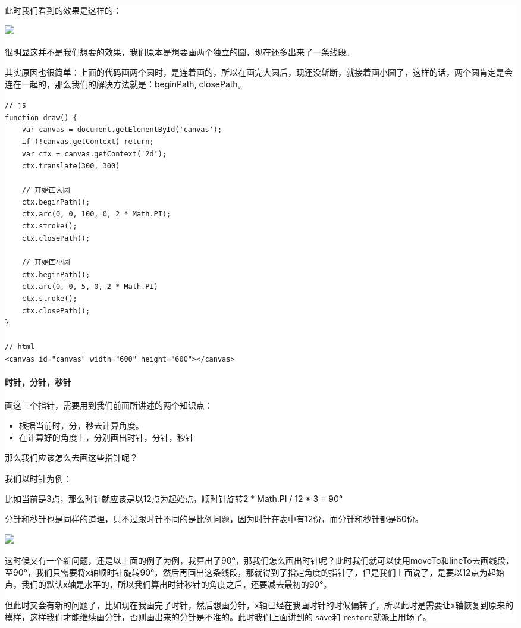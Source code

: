 此时我们看到的效果是这样的：

![](https://pan.udolphin.com/files/image/2022/5/10b604e68d451d42912e25e5c1c3fade.png)

很明显这并不是我们想要的效果，我们原本是想要画两个独立的圆，现在还多出来了一条线段。

其实原因也很简单：上面的代码画两个圆时，是连着画的，所以在画完大圆后，现还没斩断，就接着画小圆了，这样的话，两个圆肯定是会连在一起的，那么我们的解决方法就是：beginPath, closePath。

```
// js
function draw() {
	var canvas = document.getElementById('canvas');
	if (!canvas.getContext) return;
	var ctx = canvas.getContext('2d');
	ctx.translate(300, 300)

	// 开始画大圆
	ctx.beginPath();
	ctx.arc(0, 0, 100, 0, 2 * Math.PI);
	ctx.stroke();
	ctx.closePath();

	// 开始画小圆
	ctx.beginPath();
	ctx.arc(0, 0, 5, 0, 2 * Math.PI)
	ctx.stroke();
	ctx.closePath();
}

// html
<canvas id="canvas" width="600" height="600"></canvas>
```

#### 时针，分针，秒针

画这三个指针，需要用到我们前面所讲述的两个知识点：

* 根据当前时，分，秒去计算角度。
* 在计算好的角度上，分别画出时针，分针，秒针

那么我们应该怎么去画这些指针呢？

我们以时针为例：

比如当前是3点，那么时针就应该是以12点为起始点，顺时针旋转2 \* Math.PI / 12 \* 3 = 90°

分针和秒针也是同样的道理，只不过跟时针不同的是比例问题，因为时针在表中有12份，而分针和秒针都是60份。

![](https://pan.udolphin.com/files/image/2022/5/d3c6d678ed8c7bff19daa84b6b2dc1ee.png)

这时候又有一个新问题，还是以上面的例子为例，我算出了90°，那我们怎么画出时针呢？此时我们就可以使用moveTo和lineTo去画线段，至90°，我们只需要将x轴顺时针旋转90°，然后再画出这条线段，那就得到了指定角度的指针了，但是我们上面说了，是要以12点为起始点，我们的默认x轴是水平的，所以我们算出时针秒针的角度之后，还要减去最初的90°。

但此时又会有新的问题了，比如现在我画完了时针，然后想画分针，x轴已经在我画时针的时候偏转了，所以此时是需要让x轴恢复到原来的模样，这样我们才能继续画分针，否则画出来的分针是不准的。此时我们上面讲到的 `save`和 `restore`就派上用场了。
